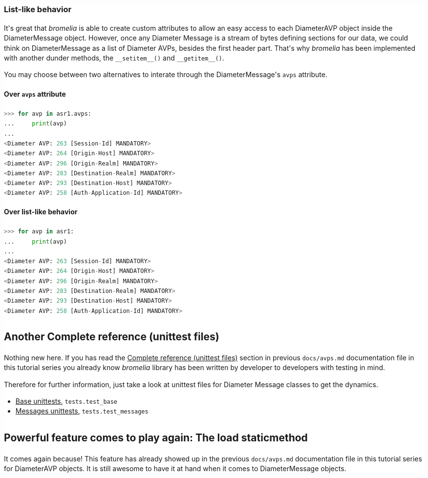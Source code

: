 ### List-like behavior

It's great that *bromelia* is able to create custom attributes to allow an easy access to each DiameterAVP object inside the DiameterMessage object. However, once any Diameter Message is a stream of bytes defining sections for our data, we could think on DiameterMessage as a list of Diameter AVPs, besides the first header part. That's why *bromelia* has been implemented with another dunder methods, the `__setitem__()` and `__getitem__()`.

You may choose between two alternatives to interate through the DiameterMessage's `avps` attribute.

#### Over `avps` attribute

```python
>>> for avp in asr1.avps:
...     print(avp)
...
<Diameter AVP: 263 [Session-Id] MANDATORY>
<Diameter AVP: 264 [Origin-Host] MANDATORY>
<Diameter AVP: 296 [Origin-Realm] MANDATORY>
<Diameter AVP: 283 [Destination-Realm] MANDATORY>
<Diameter AVP: 293 [Destination-Host] MANDATORY>
<Diameter AVP: 258 [Auth-Application-Id] MANDATORY>
```

#### Over list-like behavior

```python
>>> for avp in asr1:
...     print(avp)
...
<Diameter AVP: 263 [Session-Id] MANDATORY>
<Diameter AVP: 264 [Origin-Host] MANDATORY>
<Diameter AVP: 296 [Origin-Realm] MANDATORY>
<Diameter AVP: 283 [Destination-Realm] MANDATORY>
<Diameter AVP: 293 [Destination-Host] MANDATORY>
<Diameter AVP: 258 [Auth-Application-Id] MANDATORY>
```

## Another Complete reference (unittest files)

Nothing new here. If you has read the [Complete reference (unittest files)](avps.md#complete-reference-unittest-files) section in previous `docs/avps.md` documentation file in this tutorial series you already know *bromelia* library has been written by developer to developers with testing in mind.

Therefore for further information, just take a look at unittest files for Diameter Message classes to get the dynamics.

- [Base unittests](../tests/test_base.py), `tests.test_base`
- [Messages unittests](../tests/test_messages.py), `tests.test_messages`

## Powerful feature comes to play again: The load staticmethod

It comes again because! This feature has already showed up in the previous `docs/avps.md` documentation file in this tutorial series for DiameterAVP objects. It is still awesome to have it at hand when it comes to DiameterMessage objects.
